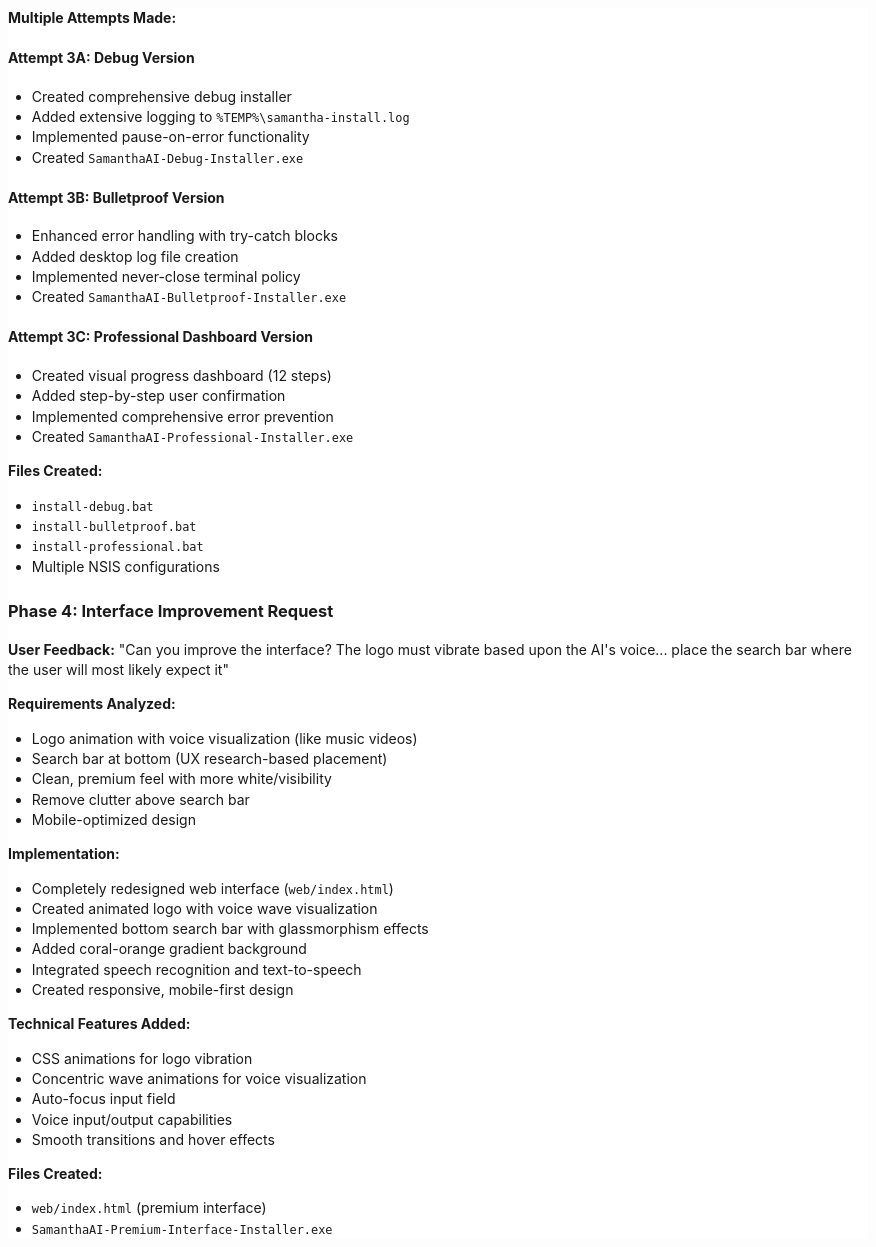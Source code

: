 **Multiple Attempts Made:**

#### **Attempt 3A: Debug Version**
- Created comprehensive debug installer
- Added extensive logging to `%TEMP%\samantha-install.log`
- Implemented pause-on-error functionality
- Created `SamanthaAI-Debug-Installer.exe`

#### **Attempt 3B: Bulletproof Version**
- Enhanced error handling with try-catch blocks
- Added desktop log file creation
- Implemented never-close terminal policy
- Created `SamanthaAI-Bulletproof-Installer.exe`

#### **Attempt 3C: Professional Dashboard Version**
- Created visual progress dashboard (12 steps)
- Added step-by-step user confirmation
- Implemented comprehensive error prevention
- Created `SamanthaAI-Professional-Installer.exe`

**Files Created:**
- `install-debug.bat`
- `install-bulletproof.bat`
- `install-professional.bat`
- Multiple NSIS configurations

### **Phase 4: Interface Improvement Request**
**User Feedback:** "Can you improve the interface? The logo must vibrate based upon the AI's voice... place the search bar where the user will most likely expect it"

**Requirements Analyzed:**
- Logo animation with voice visualization (like music videos)
- Search bar at bottom (UX research-based placement)
- Clean, premium feel with more white/visibility
- Remove clutter above search bar
- Mobile-optimized design

**Implementation:**
- Completely redesigned web interface (`web/index.html`)
- Created animated logo with voice wave visualization
- Implemented bottom search bar with glassmorphism effects
- Added coral-orange gradient background
- Integrated speech recognition and text-to-speech
- Created responsive, mobile-first design

**Technical Features Added:**
- CSS animations for logo vibration
- Concentric wave animations for voice visualization
- Auto-focus input field
- Voice input/output capabilities
- Smooth transitions and hover effects

**Files Created:**
- `web/index.html` (premium interface)
- `SamanthaAI-Premium-Interface-Installer.exe`
